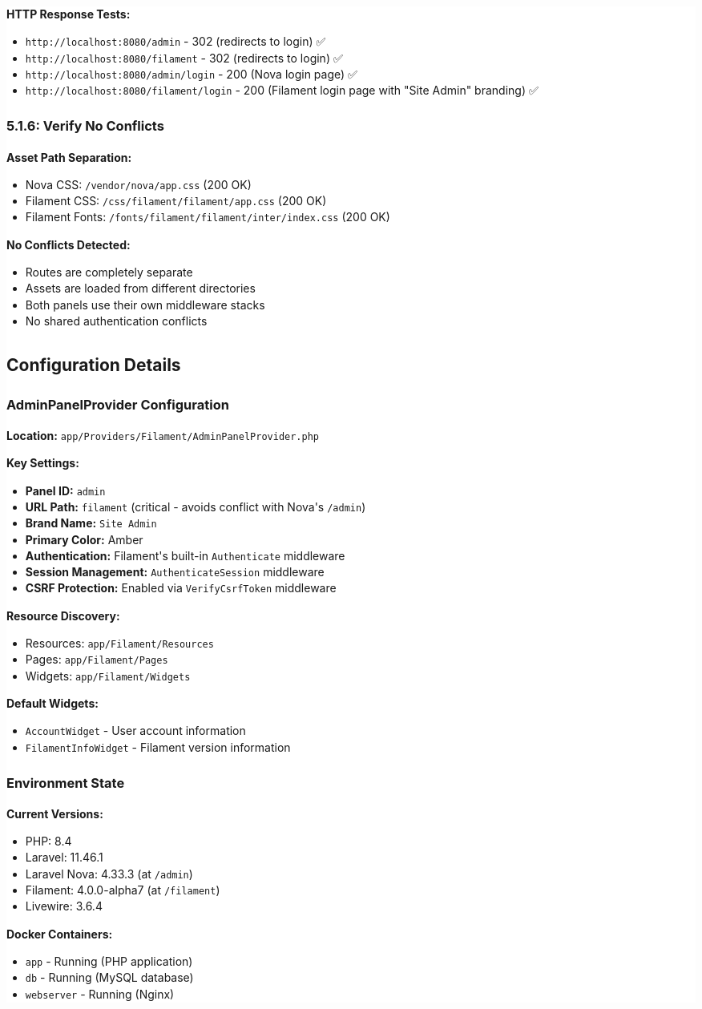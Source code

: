 **HTTP Response Tests:**
- `http://localhost:8080/admin` - 302 (redirects to login) ✅
- `http://localhost:8080/filament` - 302 (redirects to login) ✅
- `http://localhost:8080/admin/login` - 200 (Nova login page) ✅
- `http://localhost:8080/filament/login` - 200 (Filament login page with "Site Admin" branding) ✅

### 5.1.6: Verify No Conflicts

**Asset Path Separation:**
- Nova CSS: `/vendor/nova/app.css` (200 OK)
- Filament CSS: `/css/filament/filament/app.css` (200 OK)
- Filament Fonts: `/fonts/filament/filament/inter/index.css` (200 OK)

**No Conflicts Detected:**
- Routes are completely separate
- Assets are loaded from different directories
- Both panels use their own middleware stacks
- No shared authentication conflicts

## Configuration Details

### AdminPanelProvider Configuration

**Location:** `app/Providers/Filament/AdminPanelProvider.php`

**Key Settings:**
- **Panel ID:** `admin`
- **URL Path:** `filament` (critical - avoids conflict with Nova's `/admin`)
- **Brand Name:** `Site Admin`
- **Primary Color:** Amber
- **Authentication:** Filament's built-in `Authenticate` middleware
- **Session Management:** `AuthenticateSession` middleware
- **CSRF Protection:** Enabled via `VerifyCsrfToken` middleware

**Resource Discovery:**
- Resources: `app/Filament/Resources`
- Pages: `app/Filament/Pages`
- Widgets: `app/Filament/Widgets`

**Default Widgets:**
- `AccountWidget` - User account information
- `FilamentInfoWidget` - Filament version information

### Environment State

**Current Versions:**
- PHP: 8.4
- Laravel: 11.46.1
- Laravel Nova: 4.33.3 (at `/admin`)
- Filament: 4.0.0-alpha7 (at `/filament`)
- Livewire: 3.6.4

**Docker Containers:**
- `app` - Running (PHP application)
- `db` - Running (MySQL database)
- `webserver` - Running (Nginx)
